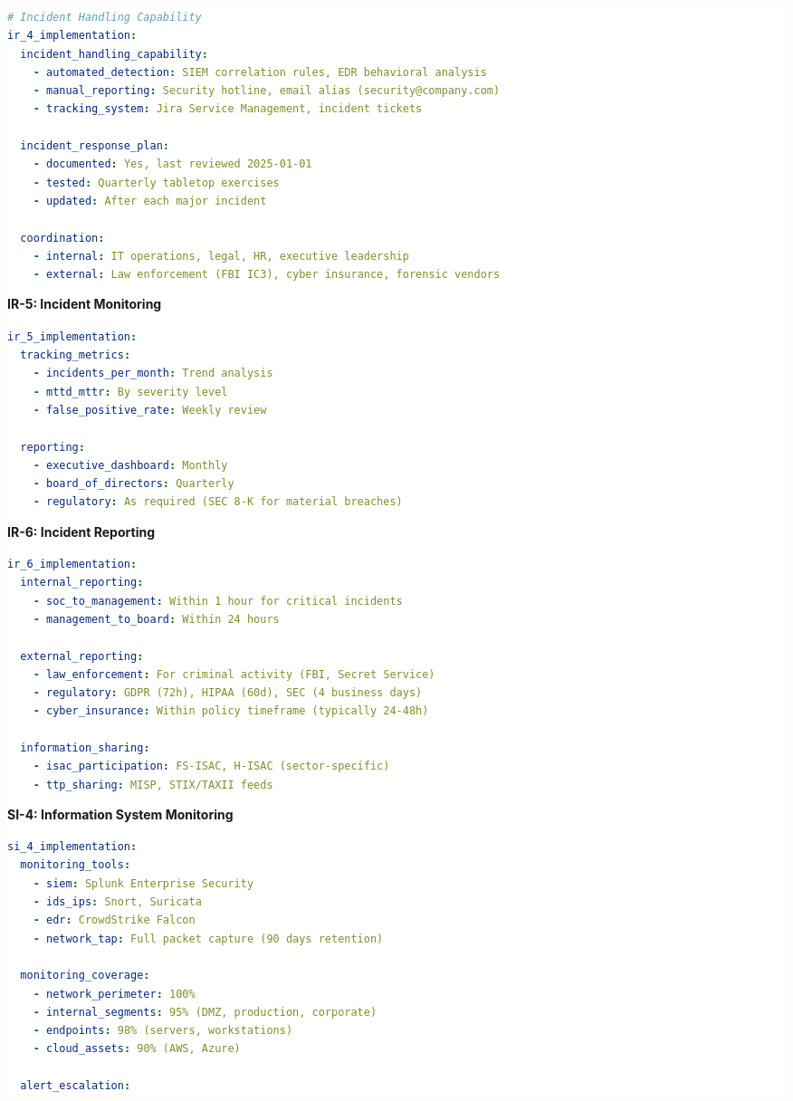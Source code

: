 ```yaml
# Incident Handling Capability
ir_4_implementation:
  incident_handling_capability:
    - automated_detection: SIEM correlation rules, EDR behavioral analysis
    - manual_reporting: Security hotline, email alias (security@company.com)
    - tracking_system: Jira Service Management, incident tickets
  
  incident_response_plan:
    - documented: Yes, last reviewed 2025-01-01
    - tested: Quarterly tabletop exercises
    - updated: After each major incident
  
  coordination:
    - internal: IT operations, legal, HR, executive leadership
    - external: Law enforcement (FBI IC3), cyber insurance, forensic vendors
```

**IR-5: Incident Monitoring**

```yaml
ir_5_implementation:
  tracking_metrics:
    - incidents_per_month: Trend analysis
    - mttd_mttr: By severity level
    - false_positive_rate: Weekly review
  
  reporting:
    - executive_dashboard: Monthly
    - board_of_directors: Quarterly
    - regulatory: As required (SEC 8-K for material breaches)
```

**IR-6: Incident Reporting**

```yaml
ir_6_implementation:
  internal_reporting:
    - soc_to_management: Within 1 hour for critical incidents
    - management_to_board: Within 24 hours
  
  external_reporting:
    - law_enforcement: For criminal activity (FBI, Secret Service)
    - regulatory: GDPR (72h), HIPAA (60d), SEC (4 business days)
    - cyber_insurance: Within policy timeframe (typically 24-48h)
  
  information_sharing:
    - isac_participation: FS-ISAC, H-ISAC (sector-specific)
    - ttp_sharing: MISP, STIX/TAXII feeds
```

**SI-4: Information System Monitoring**

```yaml
si_4_implementation:
  monitoring_tools:
    - siem: Splunk Enterprise Security
    - ids_ips: Snort, Suricata
    - edr: CrowdStrike Falcon
    - network_tap: Full packet capture (90 days retention)
  
  monitoring_coverage:
    - network_perimeter: 100%
    - internal_segments: 95% (DMZ, production, corporate)
    - endpoints: 98% (servers, workstations)
    - cloud_assets: 90% (AWS, Azure)
  
  alert_escalation:
```